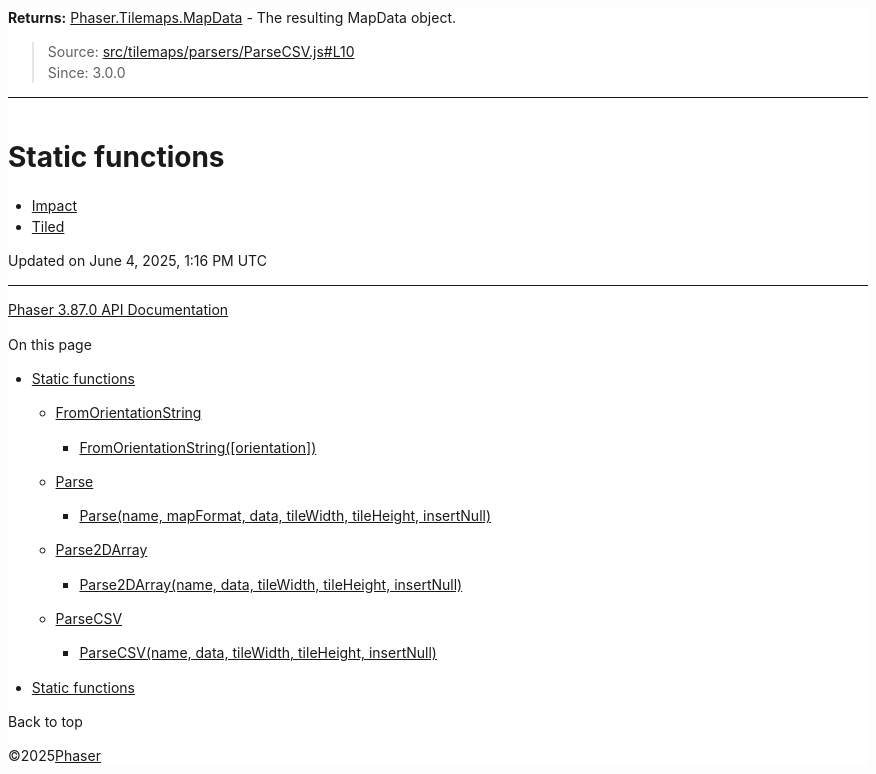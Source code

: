 **Returns:** [Phaser.Tilemaps.MapData](../class/tilemaps-mapdata.md) - The resulting MapData object.

> Source: [src/tilemaps/parsers/ParseCSV.js#L10](https://github.com/phaserjs/phaser/blob/v3.87.0/src/tilemaps/parsers/ParseCSV.js#L10)  
> Since: 3.0.0

---

# Static functions

* [Impact](tilemaps-parsers-impact.md)
* [Tiled](tilemaps-parsers-tiled.md)

Updated on June 4, 2025, 1:16 PM UTC

---

[Phaser 3.87.0 API Documentation](../../index.md)

On this page

* [Static functions](#static-functions)

  + [FromOrientationString](#fromorientationstring)

    - [<static> FromOrientationString([orientation])](#static-fromorientationstringorientation)
  + [Parse](#parse)

    - [<static> Parse(name, mapFormat, data, tileWidth, tileHeight, insertNull)](#static-parsename-mapformat-data-tilewidth-tileheight-insertnull)
  + [Parse2DArray](#parse2darray)

    - [<static> Parse2DArray(name, data, tileWidth, tileHeight, insertNull)](#static-parse2darrayname-data-tilewidth-tileheight-insertnull)
  + [ParseCSV](#parsecsv)

    - [<static> ParseCSV(name, data, tileWidth, tileHeight, insertNull)](#static-parsecsvname-data-tilewidth-tileheight-insertnull)
* [Static functions](#static-functions-1)

Back to top

©2025[Phaser](https://docs.phaser.io)